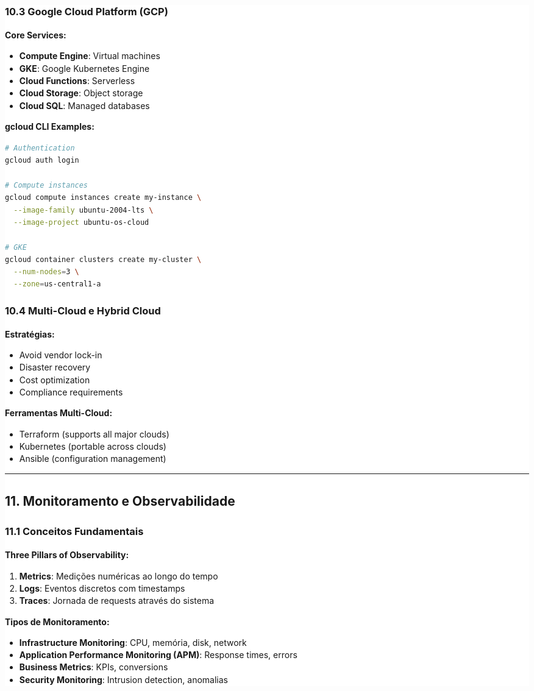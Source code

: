 ### 10.3 Google Cloud Platform (GCP)

**Core Services:**
- **Compute Engine**: Virtual machines
- **GKE**: Google Kubernetes Engine
- **Cloud Functions**: Serverless
- **Cloud Storage**: Object storage
- **Cloud SQL**: Managed databases

**gcloud CLI Examples:**
```bash
# Authentication
gcloud auth login

# Compute instances
gcloud compute instances create my-instance \
  --image-family ubuntu-2004-lts \
  --image-project ubuntu-os-cloud

# GKE
gcloud container clusters create my-cluster \
  --num-nodes=3 \
  --zone=us-central1-a
```

### 10.4 Multi-Cloud e Hybrid Cloud

**Estratégias:**
- Avoid vendor lock-in
- Disaster recovery
- Cost optimization
- Compliance requirements

**Ferramentas Multi-Cloud:**
- Terraform (supports all major clouds)
- Kubernetes (portable across clouds)
- Ansible (configuration management)

---

## 11. Monitoramento e Observabilidade

### 11.1 Conceitos Fundamentais

**Three Pillars of Observability:**
1. **Metrics**: Medições numéricas ao longo do tempo
2. **Logs**: Eventos discretos com timestamps
3. **Traces**: Jornada de requests através do sistema

**Tipos de Monitoramento:**
- **Infrastructure Monitoring**: CPU, memória, disk, network
- **Application Performance Monitoring (APM)**: Response times, errors
- **Business Metrics**: KPIs, conversions
- **Security Monitoring**: Intrusion detection, anomalias
